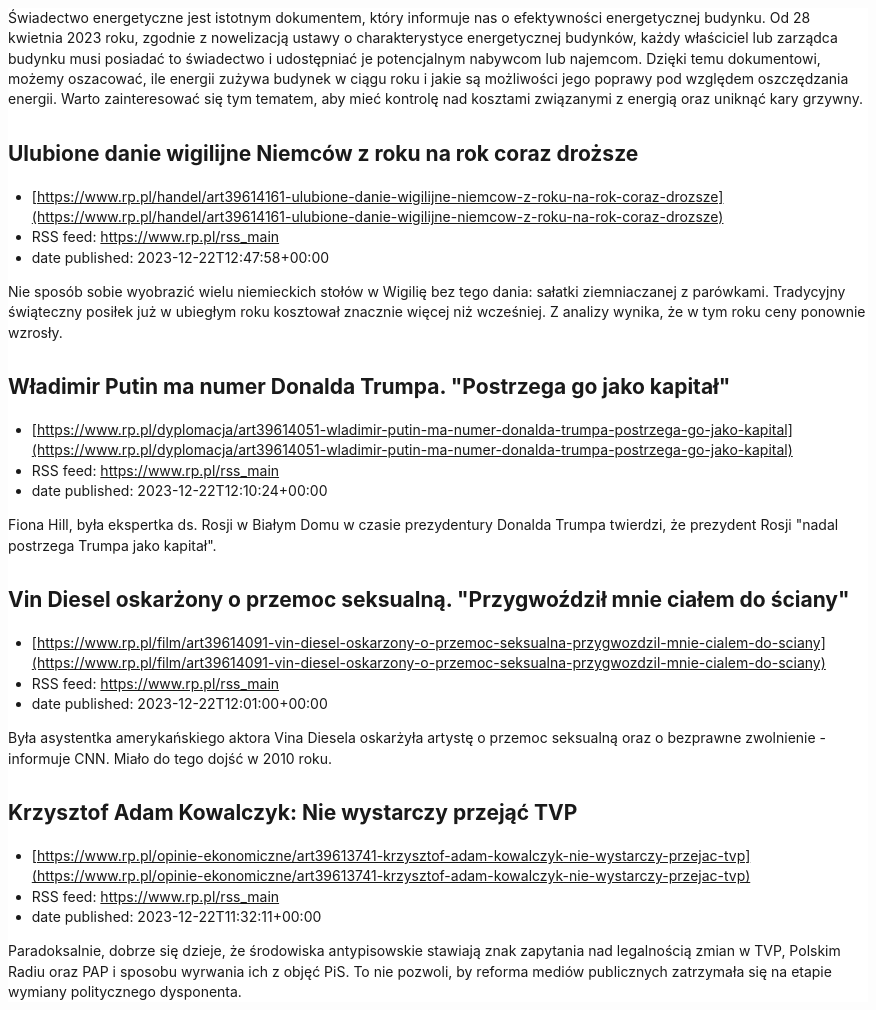 Świadectwo energetyczne jest istotnym dokumentem, który informuje nas o efektywności energetycznej budynku. Od 28 kwietnia 2023 roku, zgodnie z nowelizacją ustawy o charakterystyce energetycznej budynków, każdy właściciel lub zarządca budynku musi posiadać to świadectwo i udostępniać je potencjalnym nabywcom lub najemcom. Dzięki temu dokumentowi, możemy oszacować, ile energii zużywa budynek w ciągu roku i jakie są możliwości jego poprawy pod względem oszczędzania energii. Warto zainteresować się tym tematem, aby mieć kontrolę nad kosztami związanymi z energią oraz uniknąć kary grzywny.

## Ulubione danie wigilijne Niemców z roku na rok coraz droższe
 - [https://www.rp.pl/handel/art39614161-ulubione-danie-wigilijne-niemcow-z-roku-na-rok-coraz-drozsze](https://www.rp.pl/handel/art39614161-ulubione-danie-wigilijne-niemcow-z-roku-na-rok-coraz-drozsze)
 - RSS feed: https://www.rp.pl/rss_main
 - date published: 2023-12-22T12:47:58+00:00

Nie sposób sobie wyobrazić wielu niemieckich stołów w Wigilię bez tego dania: sałatki ziemniaczanej z parówkami. Tradycyjny świąteczny posiłek już w ubiegłym roku kosztował znacznie więcej niż wcześniej. Z analizy wynika, że w tym roku ceny ponownie wzrosły.

## Władimir Putin ma numer Donalda Trumpa. "Postrzega go jako kapitał"
 - [https://www.rp.pl/dyplomacja/art39614051-wladimir-putin-ma-numer-donalda-trumpa-postrzega-go-jako-kapital](https://www.rp.pl/dyplomacja/art39614051-wladimir-putin-ma-numer-donalda-trumpa-postrzega-go-jako-kapital)
 - RSS feed: https://www.rp.pl/rss_main
 - date published: 2023-12-22T12:10:24+00:00

Fiona Hill, była ekspertka ds. Rosji w Białym Domu w czasie prezydentury Donalda Trumpa twierdzi, że prezydent Rosji "nadal postrzega Trumpa jako kapitał".

## Vin Diesel oskarżony o przemoc seksualną. "Przygwoździł mnie ciałem do ściany"
 - [https://www.rp.pl/film/art39614091-vin-diesel-oskarzony-o-przemoc-seksualna-przygwozdzil-mnie-cialem-do-sciany](https://www.rp.pl/film/art39614091-vin-diesel-oskarzony-o-przemoc-seksualna-przygwozdzil-mnie-cialem-do-sciany)
 - RSS feed: https://www.rp.pl/rss_main
 - date published: 2023-12-22T12:01:00+00:00

Była asystentka amerykańskiego aktora Vina Diesela oskarżyła artystę o przemoc seksualną oraz o bezprawne zwolnienie - informuje CNN. Miało do tego dojść w 2010 roku.

## Krzysztof Adam Kowalczyk: Nie wystarczy przejąć TVP
 - [https://www.rp.pl/opinie-ekonomiczne/art39613741-krzysztof-adam-kowalczyk-nie-wystarczy-przejac-tvp](https://www.rp.pl/opinie-ekonomiczne/art39613741-krzysztof-adam-kowalczyk-nie-wystarczy-przejac-tvp)
 - RSS feed: https://www.rp.pl/rss_main
 - date published: 2023-12-22T11:32:11+00:00

Paradoksalnie, dobrze się dzieje, że środowiska antypisowskie stawiają znak zapytania nad legalnością zmian w TVP, Polskim Radiu oraz PAP i sposobu wyrwania ich z objęć PiS. To nie pozwoli, by reforma mediów publicznych zatrzymała się na etapie wymiany politycznego dysponenta.
